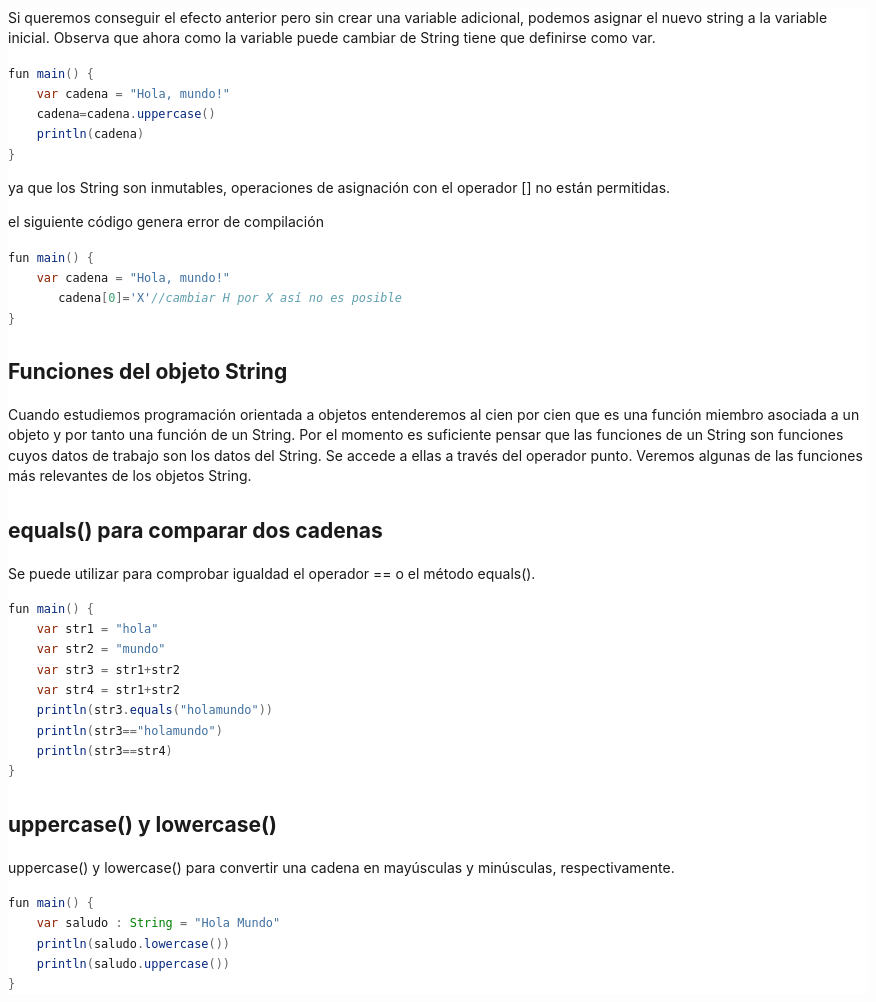 ```java
```
Si queremos conseguir el efecto anterior pero sin crear una variable adicional, podemos asignar el nuevo string a la variable inicial.
Observa que ahora como la variable puede cambiar de String tiene que definirse como var.
```java
fun main() {
    var cadena = "Hola, mundo!"
    cadena=cadena.uppercase()
    println(cadena)
}
```
ya que los String son inmutables, operaciones de asignación con el operador  [] no están permitidas.

el siguiente código genera error de compilación
```java
fun main() {
    var cadena = "Hola, mundo!"
       cadena[0]='X'//cambiar H por X así no es posible
}
```

## Funciones del objeto String
Cuando estudiemos programación orientada a objetos entenderemos al cien por cien que es una función miembro asociada a un objeto y por tanto una función de un String. Por el momento es suficiente pensar que las funciones de un String son funciones cuyos datos de trabajo son los datos del String. Se accede a ellas a través del operador punto.  Veremos algunas de las funciones más relevantes de los objetos String. 

## equals() para comparar dos cadenas
Se puede utilizar para comprobar igualdad el operador == o el método equals().

```java
fun main() {
    var str1 = "hola"
    var str2 = "mundo"
    var str3 = str1+str2
    var str4 = str1+str2
    println(str3.equals("holamundo"))
    println(str3=="holamundo")
    println(str3==str4)
}
```
## uppercase() y lowercase()
uppercase() y lowercase() para convertir una cadena en mayúsculas y minúsculas, respectivamente.
```java
fun main() {
    var saludo : String = "Hola Mundo"
    println(saludo.lowercase())
    println(saludo.uppercase())
}
```
